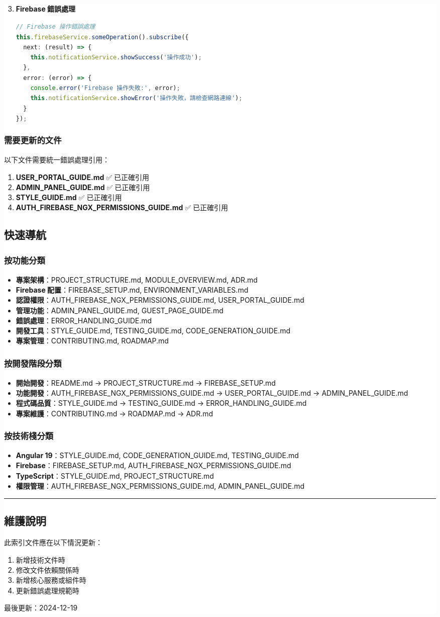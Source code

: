 3. **Firebase 錯誤處理**
   ```typescript
   // Firebase 操作錯誤處理
   this.firebaseService.someOperation().subscribe({
     next: (result) => {
       this.notificationService.showSuccess('操作成功');
     },
     error: (error) => {
       console.error('Firebase 操作失敗:', error);
       this.notificationService.showError('操作失敗，請檢查網路連線');
     }
   });
   ```

### 需要更新的文件
以下文件需要統一錯誤處理引用：

1. **USER_PORTAL_GUIDE.md** ✅ 已正確引用
2. **ADMIN_PANEL_GUIDE.md** ✅ 已正確引用
3. **STYLE_GUIDE.md** ✅ 已正確引用
4. **AUTH_FIREBASE_NGX_PERMISSIONS_GUIDE.md** ✅ 已正確引用

## 快速導航

### 按功能分類
- **專案架構**：PROJECT_STRUCTURE.md, MODULE_OVERVIEW.md, ADR.md
- **Firebase 配置**：FIREBASE_SETUP.md, ENVIRONMENT_VARIABLES.md
- **認證權限**：AUTH_FIREBASE_NGX_PERMISSIONS_GUIDE.md, USER_PORTAL_GUIDE.md
- **管理功能**：ADMIN_PANEL_GUIDE.md, GUEST_PAGE_GUIDE.md
- **錯誤處理**：ERROR_HANDLING_GUIDE.md
- **開發工具**：STYLE_GUIDE.md, TESTING_GUIDE.md, CODE_GENERATION_GUIDE.md
- **專案管理**：CONTRIBUTING.md, ROADMAP.md

### 按開發階段分類
- **開始開發**：README.md → PROJECT_STRUCTURE.md → FIREBASE_SETUP.md
- **功能開發**：AUTH_FIREBASE_NGX_PERMISSIONS_GUIDE.md → USER_PORTAL_GUIDE.md → ADMIN_PANEL_GUIDE.md
- **程式碼品質**：STYLE_GUIDE.md → TESTING_GUIDE.md → ERROR_HANDLING_GUIDE.md
- **專案維護**：CONTRIBUTING.md → ROADMAP.md → ADR.md

### 按技術棧分類
- **Angular 19**：STYLE_GUIDE.md, CODE_GENERATION_GUIDE.md, TESTING_GUIDE.md
- **Firebase**：FIREBASE_SETUP.md, AUTH_FIREBASE_NGX_PERMISSIONS_GUIDE.md
- **TypeScript**：STYLE_GUIDE.md, PROJECT_STRUCTURE.md
- **權限管理**：AUTH_FIREBASE_NGX_PERMISSIONS_GUIDE.md, ADMIN_PANEL_GUIDE.md

---

## 維護說明
此索引文件應在以下情況更新：
1. 新增技術文件時
2. 修改文件依賴關係時
3. 新增核心服務或組件時
4. 更新錯誤處理規範時

最後更新：2024-12-19 